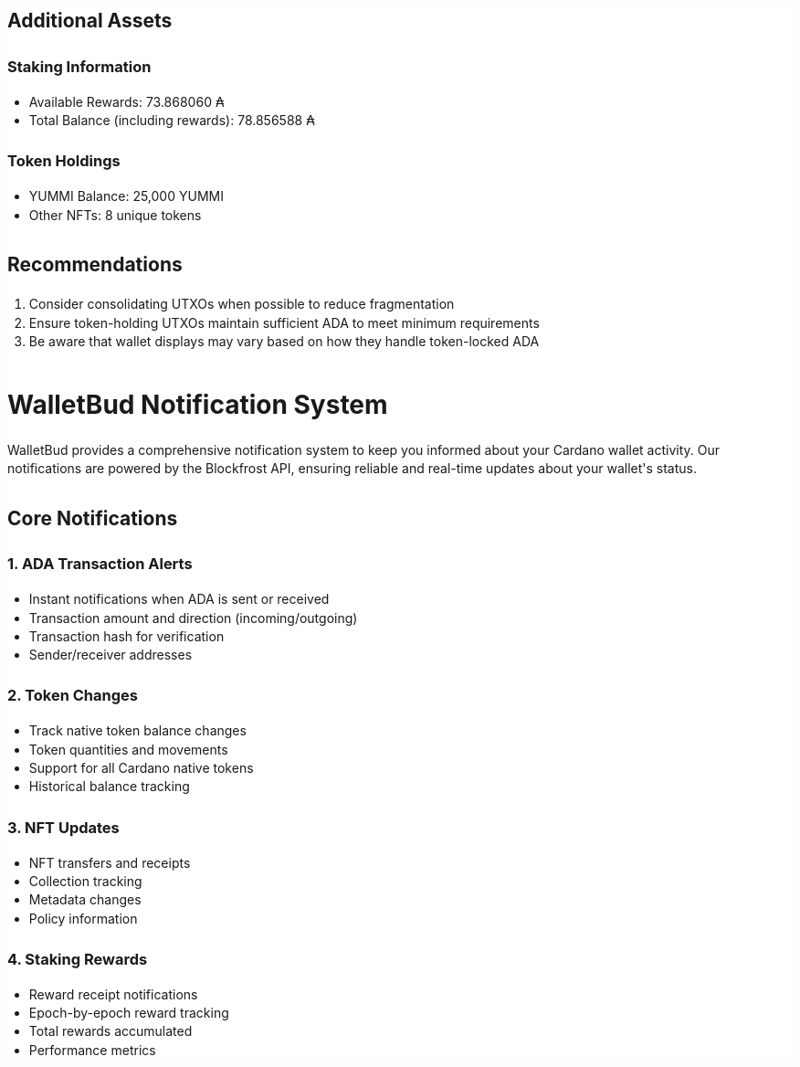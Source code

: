 ## Additional Assets

### Staking Information
- Available Rewards: 73.868060 ₳
- Total Balance (including rewards): 78.856588 ₳

### Token Holdings
- YUMMI Balance: 25,000 YUMMI
- Other NFTs: 8 unique tokens

## Recommendations
1. Consider consolidating UTXOs when possible to reduce fragmentation
2. Ensure token-holding UTXOs maintain sufficient ADA to meet minimum requirements
3. Be aware that wallet displays may vary based on how they handle token-locked ADA

# WalletBud Notification System

WalletBud provides a comprehensive notification system to keep you informed about your Cardano wallet activity. Our notifications are powered by the Blockfrost API, ensuring reliable and real-time updates about your wallet's status.

## Core Notifications

### 1. ADA Transaction Alerts
- Instant notifications when ADA is sent or received
- Transaction amount and direction (incoming/outgoing)
- Transaction hash for verification
- Sender/receiver addresses

### 2. Token Changes
- Track native token balance changes
- Token quantities and movements
- Support for all Cardano native tokens
- Historical balance tracking

### 3. NFT Updates
- NFT transfers and receipts
- Collection tracking
- Metadata changes
- Policy information

### 4. Staking Rewards
- Reward receipt notifications
- Epoch-by-epoch reward tracking
- Total rewards accumulated
- Performance metrics
